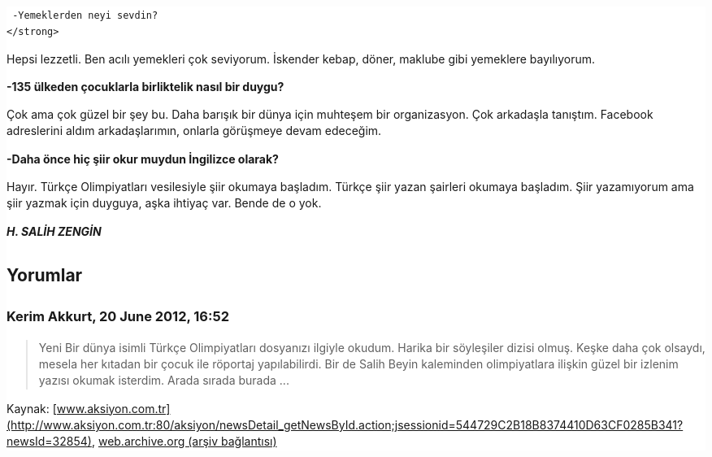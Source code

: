      -Yemeklerden neyi sevdin?
    </strong>
   </p>
   <p>
    Hepsi lezzetli. Ben acılı yemekleri çok seviyorum. İskender kebap, döner, maklube gibi yemeklere bayılıyorum.
   </p>
   <p>
    <strong>
     -135 ülkeden çocuklarla birliktelik nasıl bir duygu?
    </strong>
   </p>
   <p>
    Çok ama çok güzel bir şey bu. Daha barışık bir dünya için muhteşem bir organizasyon. Çok arkadaşla tanıştım. Facebook adreslerini aldım arkadaşlarımın, onlarla görüşmeye devam edeceğim.
   </p>
   <p>
    <strong>
     -Daha önce hiç şiir okur muydun İngilizce olarak?
    </strong>
   </p>
   <p>
    Hayır. Türkçe Olimpiyatları vesilesiyle şiir okumaya başladım. Türkçe şiir yazan şairleri okumaya başladım. Şiir yazamıyorum ama şiir yazmak için duyguya, aşka ihtiyaç var. Bende de o yok.
   </p>
   <p>
    <em>
     <strong>
      H. SALİH ZENGİN
     </strong>
    </em>
   </p>
  </font>
 </div>
 <div>
 </div>
 <div>
 </div>
</div>


## Yorumlar

### Kerim Akkurt, 20 June 2012, 16:52
> Yeni Bir dünya isimli Türkçe Olimpiyatları dosyanızı ilgiyle okudum. Harika bir söyleşiler dizisi olmuş. Keşke daha çok olsaydı, mesela her kıtadan bir çocuk ile röportaj yapılabilirdi. Bir de Salih Beyin kaleminden olimpiyatlara ilişkin güzel bir izlenim yazısı okumak isterdim. Arada sırada burada ...

Kaynak: [www.aksiyon.com.tr](http://www.aksiyon.com.tr:80/aksiyon/newsDetail_getNewsById.action;jsessionid=544729C2B18B8374410D63CF0285B341?newsId=32854), [web.archive.org (arşiv bağlantısı)](http://web.archive.org/web/20140314064237/http://www.aksiyon.com.tr:80/aksiyon/newsDetail_getNewsById.action;jsessionid=544729C2B18B8374410D63CF0285B341?newsId=32854)
